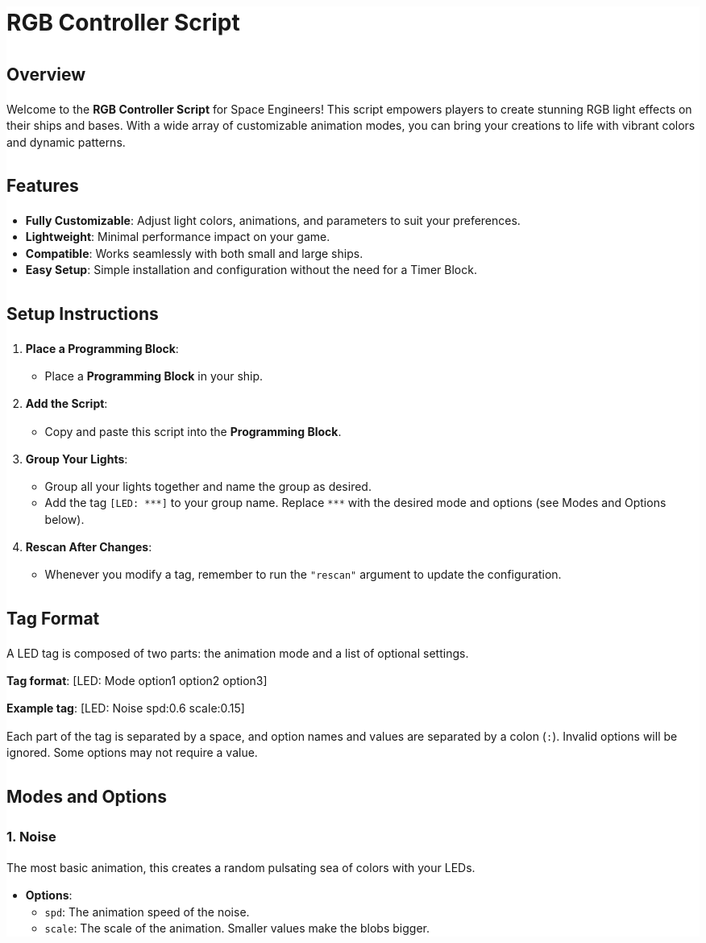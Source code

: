 # RGB Controller Script

## Overview

Welcome to the **RGB Controller Script** for Space Engineers! This script empowers players to create stunning RGB light effects on their ships and bases. With a wide array of customizable animation modes, you can bring your creations to life with vibrant colors and dynamic patterns. 

## Features

- **Fully Customizable**: Adjust light colors, animations, and parameters to suit your preferences.
- **Lightweight**: Minimal performance impact on your game.
- **Compatible**: Works seamlessly with both small and large ships.
- **Easy Setup**: Simple installation and configuration without the need for a Timer Block.

## Setup Instructions

1. **Place a Programming Block**:
   - Place a **Programming Block** in your ship.

2. **Add the Script**:
   - Copy and paste this script into the **Programming Block**.

3. **Group Your Lights**:
   - Group all your lights together and name the group as desired.
   - Add the tag `[LED: ***]` to your group name. Replace `***` with the desired mode and options (see Modes and Options below).

4. **Rescan After Changes**:
   - Whenever you modify a tag, remember to run the `"rescan"` argument to update the configuration.

## Tag Format

A LED tag is composed of two parts: the animation mode and a list of optional settings.

**Tag format**: 
[LED: Mode option1 option2 option3]

**Example tag**: 
[LED: Noise spd:0.6 scale:0.15]

Each part of the tag is separated by a space, and option names and values are separated by a colon (`:`). Invalid options will be ignored. Some options may not require a value.

## Modes and Options

### 1. Noise
The most basic animation, this creates a random pulsating sea of colors with your LEDs.

- **Options**:
  - `spd`: The animation speed of the noise.
  - `scale`: The scale of the animation. Smaller values make the blobs bigger.
